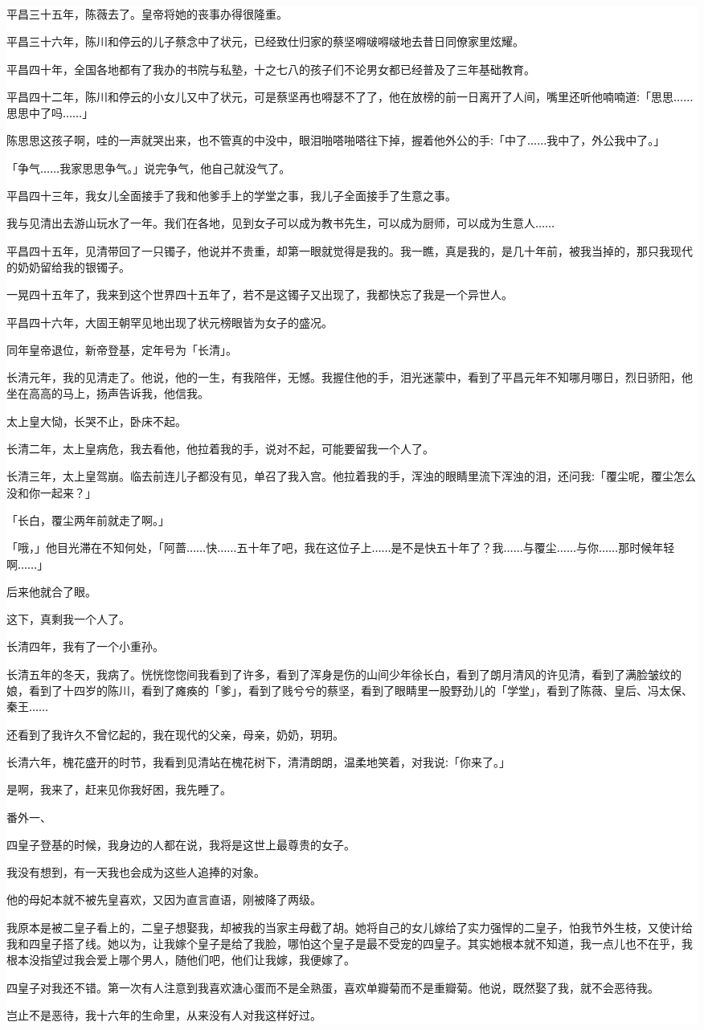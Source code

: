 平昌三十五年，陈薇去了。皇帝将她的丧事办得很隆重。

平昌三十六年，陈川和停云的儿子蔡念中了状元，已经致仕归家的蔡坚嘚啵嘚啵地去昔日同僚家里炫耀。

平昌四十年，全国各地都有了我办的书院与私塾，十之七八的孩子们不论男女都已经普及了三年基础教育。

平昌四十二年，陈川和停云的小女儿又中了状元，可是蔡坚再也嘚瑟不了了，他在放榜的前一日离开了人间，嘴里还听他喃喃道:「思思……思思中了吗……」

陈思思这孩子啊，哇的一声就哭出来，也不管真的中没中，眼泪啪嗒啪嗒往下掉，握着他外公的手:「中了……我中了，外公我中了。」

「争气……我家思思争气。」说完争气，他自己就没气了。

平昌四十三年，我女儿全面接手了我和他爹手上的学堂之事，我儿子全面接手了生意之事。

我与见清出去游山玩水了一年。我们在各地，见到女子可以成为教书先生，可以成为厨师，可以成为生意人……

平昌四十五年，见清带回了一只镯子，他说并不贵重，却第一眼就觉得是我的。我一瞧，真是我的，是几十年前，被我当掉的，那只我现代的奶奶留给我的银镯子。

一晃四十五年了，我来到这个世界四十五年了，若不是这镯子又出现了，我都快忘了我是一个异世人。

平昌四十六年，大固王朝罕见地出现了状元榜眼皆为女子的盛况。

同年皇帝退位，新帝登基，定年号为「长清」。

长清元年，我的见清走了。他说，他的一生，有我陪伴，无憾。我握住他的手，泪光迷蒙中，看到了平昌元年不知哪月哪日，烈日骄阳，他坐在高高的马上，扬声告诉我，他信我。

太上皇大恸，长哭不止，卧床不起。

长清二年，太上皇病危，我去看他，他拉着我的手，说对不起，可能要留我一个人了。

长清三年，太上皇驾崩。临去前连儿子都没有见，单召了我入宫。他拉着我的手，浑浊的眼睛里流下浑浊的泪，还问我:「覆尘呢，覆尘怎么没和你一起来？」

「长白，覆尘两年前就走了啊。」

「哦，」他目光滞在不知何处，「阿蔷……快……五十年了吧，我在这位子上……是不是快五十年了？我……与覆尘……与你……那时候年轻啊……」

后来他就合了眼。

这下，真剩我一个人了。

长清四年，我有了一个小重孙。

长清五年的冬天，我病了。恍恍惚惚间我看到了许多，看到了浑身是伤的山间少年徐长白，看到了朗月清风的许见清，看到了满脸皱纹的娘，看到了十四岁的陈川，看到了瘫痪的「爹」，看到了贱兮兮的蔡坚，看到了眼睛里一股野劲儿的「学堂」，看到了陈薇、皇后、冯太保、秦王……

还看到了我许久不曾忆起的，我在现代的父亲，母亲，奶奶，玥玥。

长清六年，槐花盛开的时节，我看到见清站在槐花树下，清清朗朗，温柔地笑着，对我说:「你来了。」

是啊，我来了，赶来见你我好困，我先睡了。

番外一、

四皇子登基的时候，我身边的人都在说，我将是这世上最尊贵的女子。

我没有想到，有一天我也会成为这些人追捧的对象。

他的母妃本就不被先皇喜欢，又因为直言直语，刚被降了两级。

我原本是被二皇子看上的，二皇子想娶我，却被我的当家主母截了胡。她将自己的女儿嫁给了实力强悍的二皇子，怕我节外生枝，又使计给我和四皇子搭了线。她以为，让我嫁个皇子是给了我脸，哪怕这个皇子是最不受宠的四皇子。其实她根本就不知道，我一点儿也不在乎，我根本没指望过我会爱上哪个男人，随他们吧，他们让我嫁，我便嫁了。

四皇子对我还不错。第一次有人注意到我喜欢溏心蛋而不是全熟蛋，喜欢单瓣菊而不是重瓣菊。他说，既然娶了我，就不会恶待我。

岂止不是恶待，我十六年的生命里，从来没有人对我这样好过。
